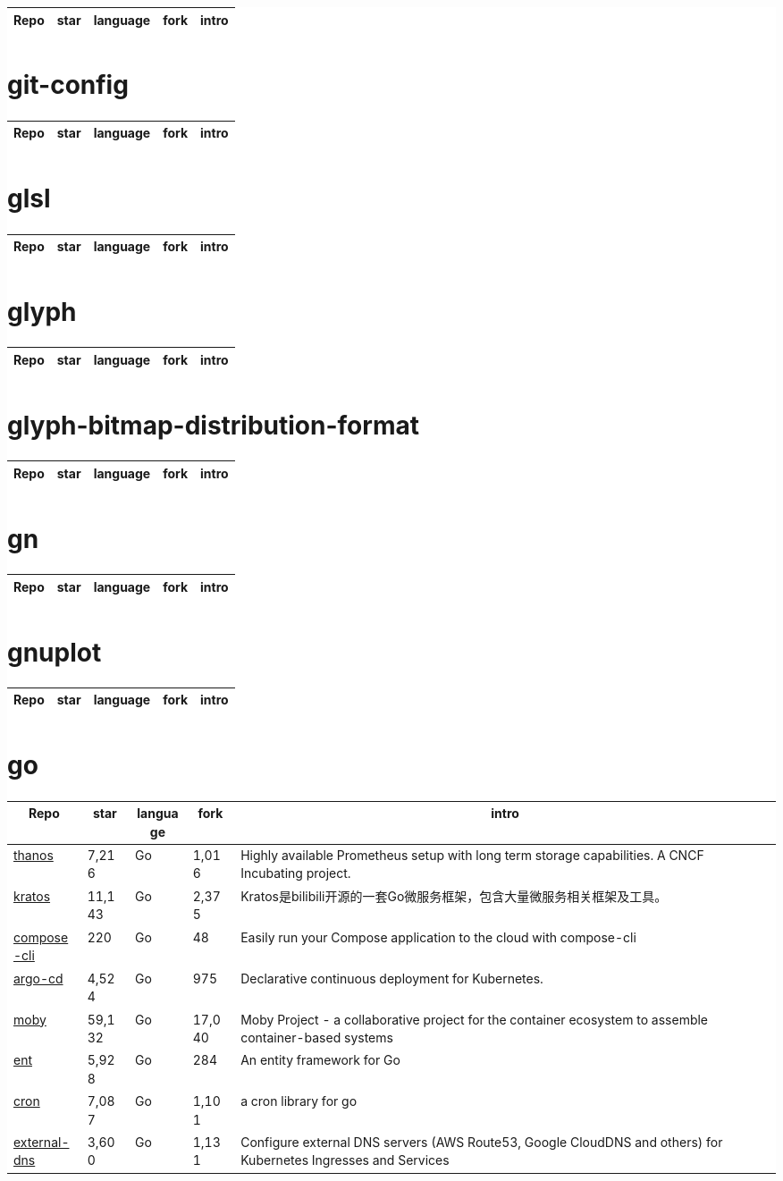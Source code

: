 Repo|star|language|fork|intro
-|-|-|-|-



# git-config

Repo|star|language|fork|intro
-|-|-|-|-



# glsl

Repo|star|language|fork|intro
-|-|-|-|-



# glyph

Repo|star|language|fork|intro
-|-|-|-|-



# glyph-bitmap-distribution-format

Repo|star|language|fork|intro
-|-|-|-|-



# gn

Repo|star|language|fork|intro
-|-|-|-|-



# gnuplot

Repo|star|language|fork|intro
-|-|-|-|-



# go

Repo|star|language|fork|intro
-|-|-|-|-
[thanos](https://github.com/thanos-io/thanos)|7,216|Go|1,016|Highly available Prometheus setup with long term storage capabilities. A CNCF Incubating project.
[kratos](https://github.com/go-kratos/kratos)|11,143|Go|2,375|Kratos是bilibili开源的一套Go微服务框架，包含大量微服务相关框架及工具。
[compose-cli](https://github.com/docker/compose-cli)|220|Go|48|Easily run your Compose application to the cloud with compose-cli
[argo-cd](https://github.com/argoproj/argo-cd)|4,524|Go|975|Declarative continuous deployment for Kubernetes.
[moby](https://github.com/moby/moby)|59,132|Go|17,040|Moby Project - a collaborative project for the container ecosystem to assemble container-based systems
[ent](https://github.com/facebook/ent)|5,928|Go|284|An entity framework for Go
[cron](https://github.com/robfig/cron)|7,087|Go|1,101|a cron library for go
[external-dns](https://github.com/kubernetes-sigs/external-dns)|3,600|Go|1,131|Configure external DNS servers (AWS Route53, Google CloudDNS and others) for Kubernetes Ingresses and Services